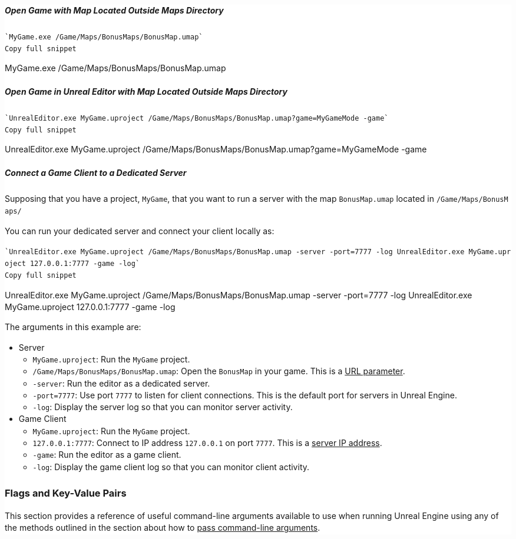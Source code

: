##### Open Game with Map Located Outside Maps Directory

```
`MyGame.exe /Game/Maps/BonusMaps/BonusMap.umap`
Copy full snippet
```
MyGame.exe /Game/Maps/BonusMaps/BonusMap.umap

##### Open Game in Unreal Editor with Map Located Outside Maps Directory

```
`UnrealEditor.exe MyGame.uproject /Game/Maps/BonusMaps/BonusMap.umap?game=MyGameMode -game`
Copy full snippet
```
UnrealEditor.exe MyGame.uproject /Game/Maps/BonusMaps/BonusMap.umap?game=MyGameMode -game

##### Connect a Game Client to a Dedicated Server

Supposing that you have a project, `MyGame`, that you want to run a server with the map `BonusMap.umap` located in `/Game/Maps/BonusMaps/`

You can run your dedicated server and connect your client locally as:

```
`UnrealEditor.exe MyGame.uproject /Game/Maps/BonusMaps/BonusMap.umap -server -port=7777 -log UnrealEditor.exe MyGame.uproject 127.0.0.1:7777 -game -log`
Copy full snippet
```
UnrealEditor.exe MyGame.uproject /Game/Maps/BonusMaps/BonusMap.umap -server -port=7777 -log UnrealEditor.exe MyGame.uproject 127.0.0.1:7777 -game -log

The arguments in this example are:

-   Server
    -   `MyGame.uproject`: Run the `MyGame` project.
    -   `/Game/Maps/BonusMaps/BonusMap.umap`: Open the `BonusMap` in your game. This is a [URL parameter](/documentation/en-us/unreal-engine/command-line-arguments-in-unreal-engine#urlparameters).
    -   `-server`: Run the editor as a dedicated server.
    -   `-port=7777`: Use port `7777` to listen for client connections. This is the default port for servers in Unreal Engine.
    -   `-log`: Display the server log so that you can monitor server activity.
-   Game Client
    -   `MyGame.uproject`: Run the `MyGame` project.
    -   `127.0.0.1:7777`: Connect to IP address `127.0.0.1` on port `7777`. This is a [server IP address](/documentation/en-us/unreal-engine/command-line-arguments-in-unreal-engine#serveripaddress).
    -   `-game`: Run the editor as a game client.
    -   `-log`: Display the game client log so that you can monitor client activity.

### Flags and Key-Value Pairs

This section provides a reference of useful command-line arguments available to use when running Unreal Engine using any of the methods outlined in the section about how to [pass command-line arguments](/documentation/en-us/unreal-engine/command-line-arguments-in-unreal-engine#passcommand-linearguments).
